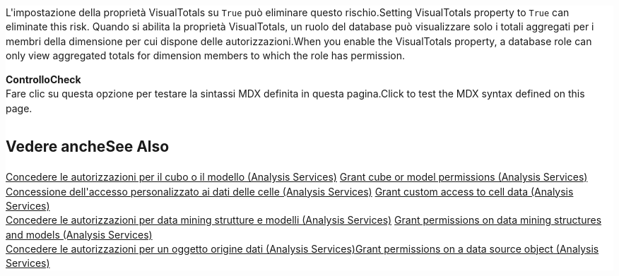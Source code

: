  <span data-ttu-id="a74bb-200">L'impostazione della proprietà VisualTotals su `True` può eliminare questo rischio.</span><span class="sxs-lookup"><span data-stu-id="a74bb-200">Setting VisualTotals property to `True` can eliminate this risk.</span></span> <span data-ttu-id="a74bb-201">Quando si abilita la proprietà VisualTotals, un ruolo del database può visualizzare solo i totali aggregati per i membri della dimensione per cui dispone delle autorizzazioni.</span><span class="sxs-lookup"><span data-stu-id="a74bb-201">When you enable the VisualTotals property, a database role can only view aggregated totals for dimension members to which the role has permission.</span></span>  
  
 <span data-ttu-id="a74bb-202">**Controllo**</span><span class="sxs-lookup"><span data-stu-id="a74bb-202">**Check**</span></span>  
 <span data-ttu-id="a74bb-203">Fare clic su questa opzione per testare la sintassi MDX definita in questa pagina.</span><span class="sxs-lookup"><span data-stu-id="a74bb-203">Click to test the MDX syntax defined on this page.</span></span>  
  
## <a name="see-also"></a><span data-ttu-id="a74bb-204">Vedere anche</span><span class="sxs-lookup"><span data-stu-id="a74bb-204">See Also</span></span>  
 <span data-ttu-id="a74bb-205">[Concedere le autorizzazioni per il cubo o il modello &#40;Analysis Services&#41;](grant-cube-or-model-permissions-analysis-services.md) </span><span class="sxs-lookup"><span data-stu-id="a74bb-205">[Grant cube or model permissions &#40;Analysis Services&#41;](grant-cube-or-model-permissions-analysis-services.md) </span></span>  
 <span data-ttu-id="a74bb-206">[Concessione dell'accesso personalizzato ai dati delle celle &#40;Analysis Services&#41;](grant-custom-access-to-cell-data-analysis-services.md) </span><span class="sxs-lookup"><span data-stu-id="a74bb-206">[Grant custom access to cell data &#40;Analysis Services&#41;](grant-custom-access-to-cell-data-analysis-services.md) </span></span>  
 <span data-ttu-id="a74bb-207">[Concedere le autorizzazioni per data mining strutture e modelli &#40;Analysis Services&#41;](grant-permissions-on-data-mining-structures-and-models-analysis-services.md) </span><span class="sxs-lookup"><span data-stu-id="a74bb-207">[Grant permissions on data mining structures and models &#40;Analysis Services&#41;](grant-permissions-on-data-mining-structures-and-models-analysis-services.md) </span></span>  
 [<span data-ttu-id="a74bb-208">Concedere le autorizzazioni per un oggetto origine dati &#40;Analysis Services&#41;</span><span class="sxs-lookup"><span data-stu-id="a74bb-208">Grant permissions on a data source object &#40;Analysis Services&#41;</span></span>](grant-permissions-on-a-data-source-object-analysis-services.md)  
  
  
